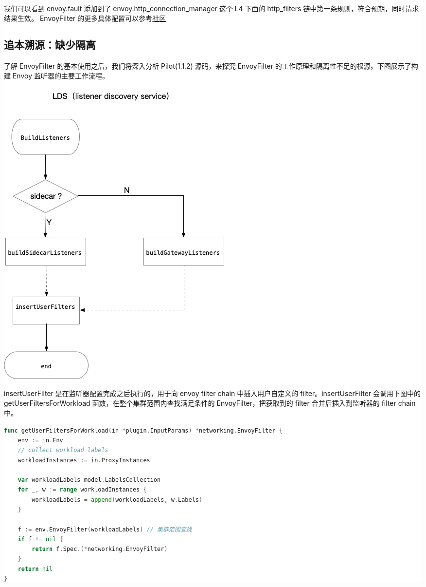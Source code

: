我们可以看到 envoy.fault 添加到了 envoy.http_connection_manager 这个 L4 下面的 http_filters 链中第一条规则，符合预期，同时请求结果生效。
EnvoyFilter 的更多具体配置可以参考[社区](https://istio.io/docs/reference/config/networking/v1alpha3/envoy-filter/)

## 追本溯源：缺少隔离

了解 EnvoyFilter 的基本使用之后，我们将深入分析 Pilot(1.1.2) 源码，来探究 EnvoyFilter 的工作原理和隔离性不足的根源。下图展示了构建 Envoy 监听器的主要工作流程。

![](workflow.jpg)

insertUserFilter 是在监听器配置完成之后执行的，用于向 envoy filter chain 中插入用户自定义的 filter。insertUserFilter 会调用下图中的 getUserFiltersForWorkload 函数，在整个集群范围内查找满足条件的 EnvoyFilter，把获取到的 filter 合并后插入到监听器的 filter chain 中。

```go
func getUserFiltersForWorkload(in *plugin.InputParams) *networking.EnvoyFilter {
    env := in.Env
    // collect workload labels
    workloadInstances := in.ProxyInstances

    var workloadLabels model.LabelsCollection
    for _, w := range workloadInstances {
        workloadLabels = append(workloadLabels, w.Labels)
    }

    f := env.EnvoyFilter(workloadLabels) // 集群范围查找
    if f != nil {
        return f.Spec.(*networking.EnvoyFilter)
    }
    return nil
}
```
